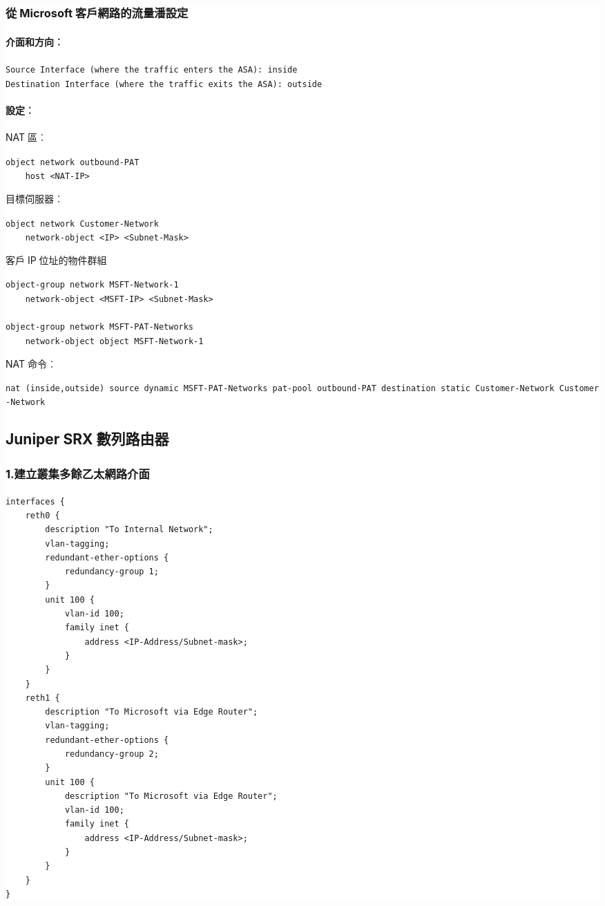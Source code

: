 ### <a name="pat-configuration-for-traffic-from-microsoft-to-customer-network"></a>從 Microsoft 客戶網路的流量潘設定

#### <a name="interfaces-and-direction"></a>介面和方向︰
    Source Interface (where the traffic enters the ASA): inside
    Destination Interface (where the traffic exits the ASA): outside

#### <a name="configuration"></a>設定︰
NAT 區︰

    object network outbound-PAT
        host <NAT-IP>

目標伺服器︰

    object network Customer-Network
        network-object <IP> <Subnet-Mask>

客戶 IP 位址的物件群組

    object-group network MSFT-Network-1
        network-object <MSFT-IP> <Subnet-Mask>
    
    object-group network MSFT-PAT-Networks
        network-object object MSFT-Network-1

NAT 命令︰

    nat (inside,outside) source dynamic MSFT-PAT-Networks pat-pool outbound-PAT destination static Customer-Network Customer-Network


## <a name="juniper-srx-series-routers"></a>Juniper SRX 數列路由器 

### <a name="1-create-redundant-ethernet-interfaces-for-the-cluster"></a>1.建立叢集多餘乙太網路介面

    interfaces {
        reth0 {
            description "To Internal Network";
            vlan-tagging;
            redundant-ether-options {
                redundancy-group 1;
            }
            unit 100 {
                vlan-id 100;
                family inet {
                    address <IP-Address/Subnet-mask>;
                }
            }
        }
        reth1 {
            description "To Microsoft via Edge Router";
            vlan-tagging;
            redundant-ether-options {
                redundancy-group 2;
            }
            unit 100 {
                description "To Microsoft via Edge Router";
                vlan-id 100;
                family inet {
                    address <IP-Address/Subnet-mask>;
                }
            }
        }
    }